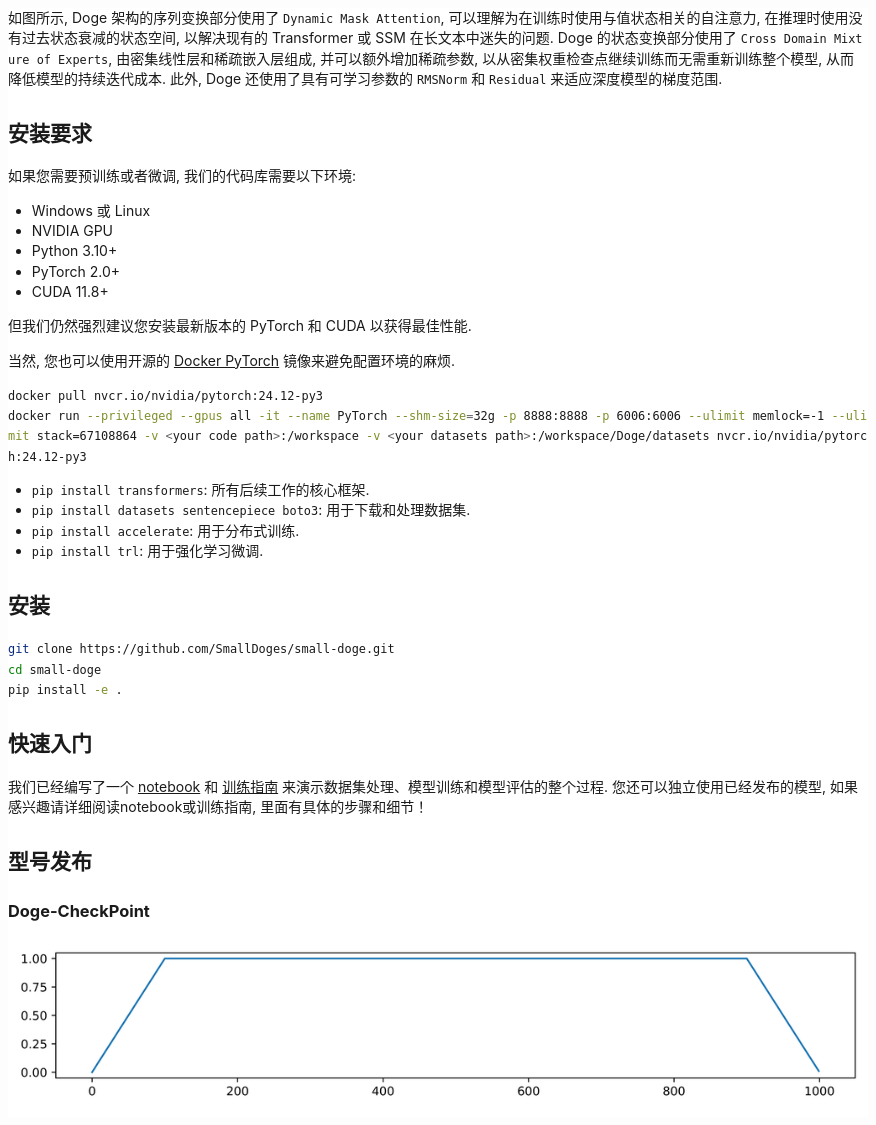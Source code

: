 如图所示, Doge 架构的序列变换部分使用了 `Dynamic Mask Attention`, 可以理解为在训练时使用与值状态相关的自注意力, 在推理时使用没有过去状态衰减的状态空间, 以解决现有的 Transformer 或 SSM 在长文本中迷失的问题. Doge 的状态变换部分使用了 `Cross Domain Mixture of Experts`, 由密集线性层和稀疏嵌入层组成, 并可以额外增加稀疏参数, 以从密集权重检查点继续训练而无需重新训练整个模型, 从而降低模型的持续迭代成本. 此外, Doge 还使用了具有可学习参数的 `RMSNorm` 和 `Residual` 来适应深度模型的梯度范围.


## 安装要求

如果您需要预训练或者微调, 我们的代码库需要以下环境:

- Windows 或 Linux
- NVIDIA GPU
- Python 3.10+
- PyTorch 2.0+
- CUDA 11.8+

但我们仍然强烈建议您安装最新版本的 PyTorch 和 CUDA 以获得最佳性能.

当然, 您也可以使用开源的 [Docker PyTorch](https://catalog.ngc.nvidia.com/orgs/nvidia/containers/pytorch) 镜像来避免配置环境的麻烦.

```bash
docker pull nvcr.io/nvidia/pytorch:24.12-py3
docker run --privileged --gpus all -it --name PyTorch --shm-size=32g -p 8888:8888 -p 6006:6006 --ulimit memlock=-1 --ulimit stack=67108864 -v <your code path>:/workspace -v <your datasets path>:/workspace/Doge/datasets nvcr.io/nvidia/pytorch:24.12-py3
```

- `pip install transformers`: 所有后续工作的核心框架.
- `pip install datasets sentencepiece boto3`: 用于下载和处理数据集.
- `pip install accelerate`: 用于分布式训练.
- `pip install trl`: 用于强化学习微调.


## 安装

```bash
git clone https://github.com/SmallDoges/small-doge.git
cd small-doge
pip install -e .
```


## 快速入门

我们已经编写了一个 [notebook](./examples/notebook.ipynb) 和 [训练指南](./recipes/doge/README.md) 来演示数据集处理、模型训练和模型评估的整个过程. 您还可以独立使用已经发布的模型, 如果感兴趣请详细阅读notebook或训练指南, 里面有具体的步骤和细节！


## 型号发布

### Doge-CheckPoint

![wsd_scheduler](./assets/wsd_scheduler.png)
